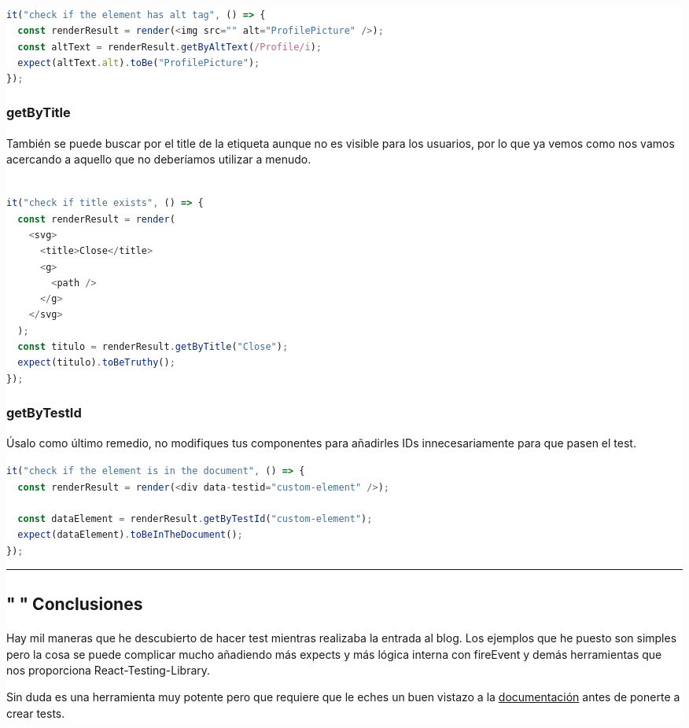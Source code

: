 ```javascript
it("check if the element has alt tag", () => {
  const renderResult = render(<img src="" alt="ProfilePicture" />);
  const altText = renderResult.getByAltText(/Profile/i);
  expect(altText.alt).toBe("ProfilePicture");
});
```

### getByTitle
También se puede buscar por el title de la etiqueta aunque no es visible para los usuarios, por lo que ya vemos como nos vamos acercando a aquello que no deberíamos utilizar a menudo.

```javascript

it("check if title exists", () => {
  const renderResult = render(
    <svg>
      <title>Close</title>
      <g>
        <path />
      </g>
    </svg>
  );
  const titulo = renderResult.getByTitle("Close");
  expect(titulo).toBeTruthy();
});
```

### getByTestId

Úsalo como último remedio, no modifiques tus componentes para añadirles IDs innecesariamente para que pasen el test.

```javascript
it("check if the element is in the document", () => {
  const renderResult = render(<div data-testid="custom-element" />);

  const dataElement = renderResult.getByTestId("custom-element");
  expect(dataElement).toBeInTheDocument();
});
```



- - -

## " " Conclusiones 

Hay mil maneras que he descubierto de hacer test mientras realizaba la entrada al blog. Los ejemplos que he puesto son simples pero la cosa se puede complicar mucho añadiendo más expects y más lógica interna con fireEvent y demás herramientas que nos proporciona React-Testing-Library.

Sin duda es una herramienta muy potente pero que requiere que le eches un buen vistazo a la [documentación](https://testing-library.com/) antes de ponerte a crear tests.